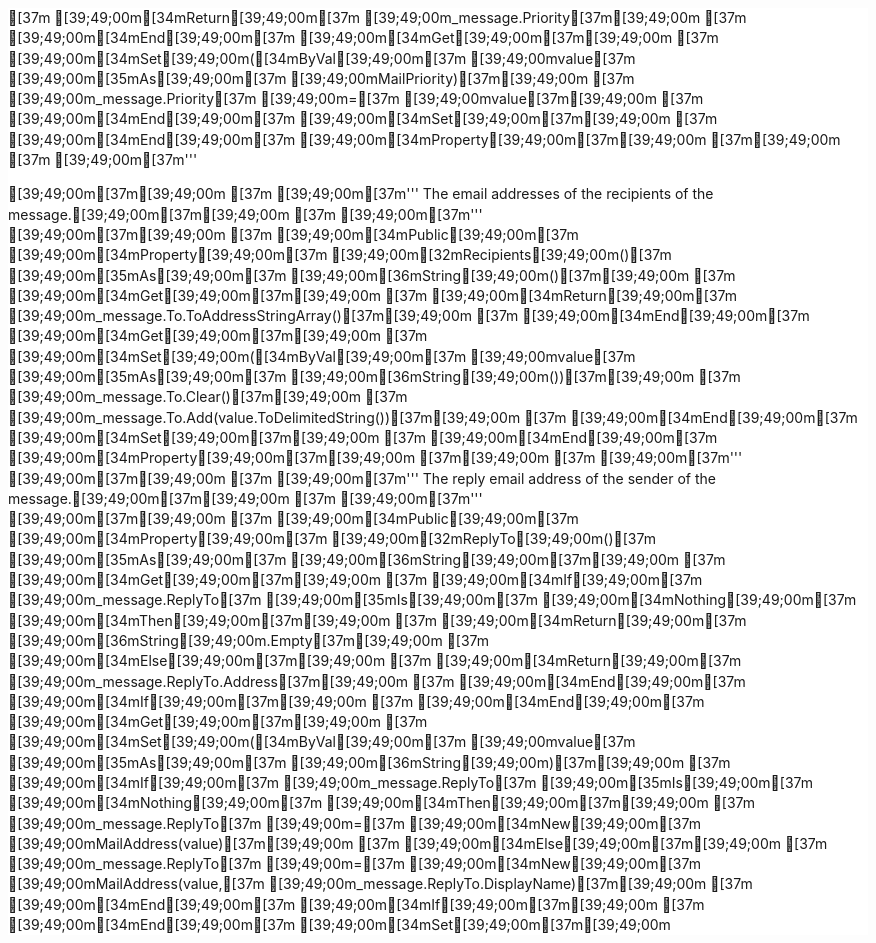 [37m                [39;49;00m[34mReturn[39;49;00m[37m [39;49;00m_message.Priority[37m[39;49;00m
[37m            [39;49;00m[34mEnd[39;49;00m[37m [39;49;00m[34mGet[39;49;00m[37m[39;49;00m
[37m            [39;49;00m[34mSet[39;49;00m([34mByVal[39;49;00m[37m [39;49;00mvalue[37m [39;49;00m[35mAs[39;49;00m[37m [39;49;00mMailPriority)[37m[39;49;00m
[37m                [39;49;00m_message.Priority[37m [39;49;00m=[37m [39;49;00mvalue[37m[39;49;00m
[37m            [39;49;00m[34mEnd[39;49;00m[37m [39;49;00m[34mSet[39;49;00m[37m[39;49;00m
[37m        [39;49;00m[34mEnd[39;49;00m[37m [39;49;00m[34mProperty[39;49;00m[37m[39;49;00m
[37m[39;49;00m
[37m        [39;49;00m[37m''' <summary>[39;49;00m[37m[39;49;00m
[37m        [39;49;00m[37m''' The email addresses of the recipients of the message.[39;49;00m[37m[39;49;00m
[37m        [39;49;00m[37m''' </summary>[39;49;00m[37m[39;49;00m
[37m        [39;49;00m[34mPublic[39;49;00m[37m [39;49;00m[34mProperty[39;49;00m[37m [39;49;00m[32mRecipients[39;49;00m()[37m [39;49;00m[35mAs[39;49;00m[37m [39;49;00m[36mString[39;49;00m()[37m[39;49;00m
[37m            [39;49;00m[34mGet[39;49;00m[37m[39;49;00m
[37m                [39;49;00m[34mReturn[39;49;00m[37m [39;49;00m_message.To.ToAddressStringArray()[37m[39;49;00m
[37m            [39;49;00m[34mEnd[39;49;00m[37m [39;49;00m[34mGet[39;49;00m[37m[39;49;00m
[37m            [39;49;00m[34mSet[39;49;00m([34mByVal[39;49;00m[37m [39;49;00mvalue[37m [39;49;00m[35mAs[39;49;00m[37m [39;49;00m[36mString[39;49;00m())[37m[39;49;00m
[37m                [39;49;00m_message.To.Clear()[37m[39;49;00m
[37m                [39;49;00m_message.To.Add(value.ToDelimitedString())[37m[39;49;00m
[37m            [39;49;00m[34mEnd[39;49;00m[37m [39;49;00m[34mSet[39;49;00m[37m[39;49;00m
[37m        [39;49;00m[34mEnd[39;49;00m[37m [39;49;00m[34mProperty[39;49;00m[37m[39;49;00m
[37m[39;49;00m
[37m        [39;49;00m[37m''' <summary>[39;49;00m[37m[39;49;00m
[37m        [39;49;00m[37m''' The reply email address of the sender of the message.[39;49;00m[37m[39;49;00m
[37m        [39;49;00m[37m''' </summary>[39;49;00m[37m[39;49;00m
[37m        [39;49;00m[34mPublic[39;49;00m[37m [39;49;00m[34mProperty[39;49;00m[37m [39;49;00m[32mReplyTo[39;49;00m()[37m [39;49;00m[35mAs[39;49;00m[37m [39;49;00m[36mString[39;49;00m[37m[39;49;00m
[37m            [39;49;00m[34mGet[39;49;00m[37m[39;49;00m
[37m                [39;49;00m[34mIf[39;49;00m[37m [39;49;00m_message.ReplyTo[37m [39;49;00m[35mIs[39;49;00m[37m [39;49;00m[34mNothing[39;49;00m[37m [39;49;00m[34mThen[39;49;00m[37m[39;49;00m
[37m                    [39;49;00m[34mReturn[39;49;00m[37m [39;49;00m[36mString[39;49;00m.Empty[37m[39;49;00m
[37m                [39;49;00m[34mElse[39;49;00m[37m[39;49;00m
[37m                    [39;49;00m[34mReturn[39;49;00m[37m [39;49;00m_message.ReplyTo.Address[37m[39;49;00m
[37m                [39;49;00m[34mEnd[39;49;00m[37m [39;49;00m[34mIf[39;49;00m[37m[39;49;00m
[37m            [39;49;00m[34mEnd[39;49;00m[37m [39;49;00m[34mGet[39;49;00m[37m[39;49;00m
[37m            [39;49;00m[34mSet[39;49;00m([34mByVal[39;49;00m[37m [39;49;00mvalue[37m [39;49;00m[35mAs[39;49;00m[37m [39;49;00m[36mString[39;49;00m)[37m[39;49;00m
[37m                [39;49;00m[34mIf[39;49;00m[37m [39;49;00m_message.ReplyTo[37m [39;49;00m[35mIs[39;49;00m[37m [39;49;00m[34mNothing[39;49;00m[37m [39;49;00m[34mThen[39;49;00m[37m[39;49;00m
[37m                    [39;49;00m_message.ReplyTo[37m [39;49;00m=[37m [39;49;00m[34mNew[39;49;00m[37m [39;49;00mMailAddress(value)[37m[39;49;00m
[37m                [39;49;00m[34mElse[39;49;00m[37m[39;49;00m
[37m                    [39;49;00m_message.ReplyTo[37m [39;49;00m=[37m [39;49;00m[34mNew[39;49;00m[37m [39;49;00mMailAddress(value,[37m [39;49;00m_message.ReplyTo.DisplayName)[37m[39;49;00m
[37m                [39;49;00m[34mEnd[39;49;00m[37m [39;49;00m[34mIf[39;49;00m[37m[39;49;00m
[37m            [39;49;00m[34mEnd[39;49;00m[37m [39;49;00m[34mSet[39;49;00m[37m[39;49;00m